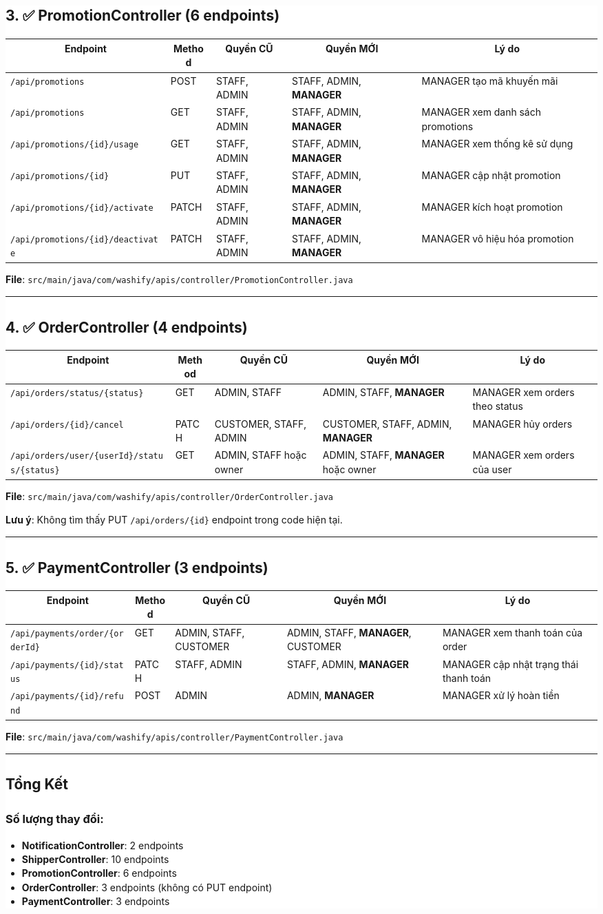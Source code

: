 ## 3. ✅ PromotionController (6 endpoints)

| Endpoint | Method | Quyền CŨ | Quyền MỚI | Lý do |
|----------|--------|----------|-----------|-------|
| `/api/promotions` | POST | STAFF, ADMIN | STAFF, ADMIN, **MANAGER** | MANAGER tạo mã khuyến mãi |
| `/api/promotions` | GET | STAFF, ADMIN | STAFF, ADMIN, **MANAGER** | MANAGER xem danh sách promotions |
| `/api/promotions/{id}/usage` | GET | STAFF, ADMIN | STAFF, ADMIN, **MANAGER** | MANAGER xem thống kê sử dụng |
| `/api/promotions/{id}` | PUT | STAFF, ADMIN | STAFF, ADMIN, **MANAGER** | MANAGER cập nhật promotion |
| `/api/promotions/{id}/activate` | PATCH | STAFF, ADMIN | STAFF, ADMIN, **MANAGER** | MANAGER kích hoạt promotion |
| `/api/promotions/{id}/deactivate` | PATCH | STAFF, ADMIN | STAFF, ADMIN, **MANAGER** | MANAGER vô hiệu hóa promotion |

**File**: `src/main/java/com/washify/apis/controller/PromotionController.java`

---

## 4. ✅ OrderController (4 endpoints)

| Endpoint | Method | Quyền CŨ | Quyền MỚI | Lý do |
|----------|--------|----------|-----------|-------|
| `/api/orders/status/{status}` | GET | ADMIN, STAFF | ADMIN, STAFF, **MANAGER** | MANAGER xem orders theo status |
| `/api/orders/{id}/cancel` | PATCH | CUSTOMER, STAFF, ADMIN | CUSTOMER, STAFF, ADMIN, **MANAGER** | MANAGER hủy orders |
| `/api/orders/user/{userId}/status/{status}` | GET | ADMIN, STAFF hoặc owner | ADMIN, STAFF, **MANAGER** hoặc owner | MANAGER xem orders của user |

**File**: `src/main/java/com/washify/apis/controller/OrderController.java`

**Lưu ý**: Không tìm thấy PUT `/api/orders/{id}` endpoint trong code hiện tại.

---

## 5. ✅ PaymentController (3 endpoints)

| Endpoint | Method | Quyền CŨ | Quyền MỚI | Lý do |
|----------|--------|----------|-----------|-------|
| `/api/payments/order/{orderId}` | GET | ADMIN, STAFF, CUSTOMER | ADMIN, STAFF, **MANAGER**, CUSTOMER | MANAGER xem thanh toán của order |
| `/api/payments/{id}/status` | PATCH | STAFF, ADMIN | STAFF, ADMIN, **MANAGER** | MANAGER cập nhật trạng thái thanh toán |
| `/api/payments/{id}/refund` | POST | ADMIN | ADMIN, **MANAGER** | MANAGER xử lý hoàn tiền |

**File**: `src/main/java/com/washify/apis/controller/PaymentController.java`

---

## Tổng Kết

### Số lượng thay đổi:
- **NotificationController**: 2 endpoints
- **ShipperController**: 10 endpoints
- **PromotionController**: 6 endpoints
- **OrderController**: 3 endpoints (không có PUT endpoint)
- **PaymentController**: 3 endpoints
